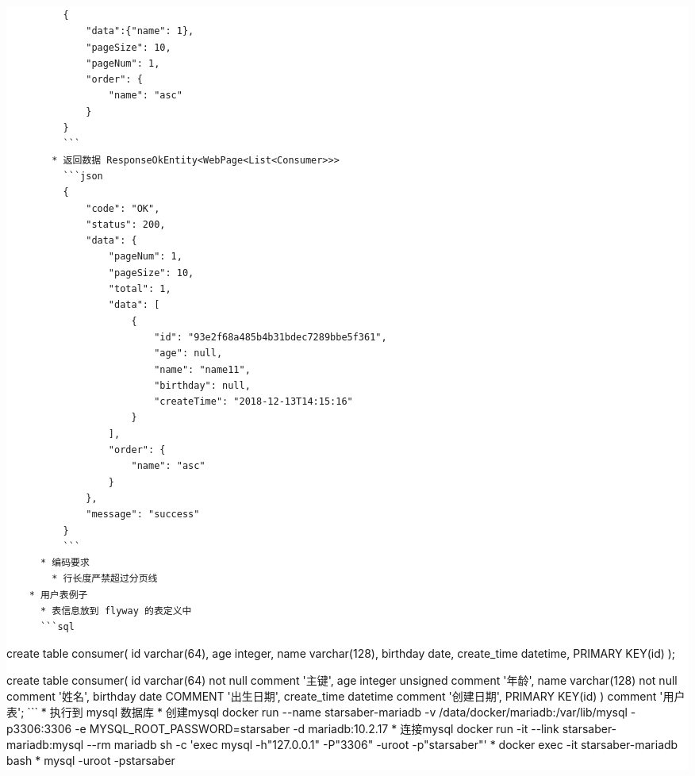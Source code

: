              {
                  "data":{"name": 1},
                  "pageSize": 10,
                  "pageNum": 1,
                  "order": {
                      "name": "asc"
                  }
              }
              ```
            * 返回数据 ResponseOkEntity<WebPage<List<Consumer>>>
              ```json
              {
                  "code": "OK",
                  "status": 200,
                  "data": {
                      "pageNum": 1,
                      "pageSize": 10,
                      "total": 1,
                      "data": [
                          {
                              "id": "93e2f68a485b4b31bdec7289bbe5f361",
                              "age": null,
                              "name": "name11",
                              "birthday": null,
                              "createTime": "2018-12-13T14:15:16"
                          }
                      ],
                      "order": {
                          "name": "asc"
                      }
                  },
                  "message": "success"
              }              
              ```
          * 编码要求
            * 行长度严禁超过分页线
        * 用户表例子
          * 表信息放到 flyway 的表定义中
          ```sql
create table consumer(
  id varchar(64),
  age integer,
  name varchar(128),
  birthday date,
  create_time datetime,
  PRIMARY KEY(id)
);

create table consumer(
  id varchar(64) not null comment '主键',
  age  integer unsigned comment '年龄',
  name varchar(128) not null comment '姓名',
  birthday date COMMENT '出生日期',
  create_time datetime comment '创建日期',
  PRIMARY KEY(id)
) comment '用户表';
          ```
          * 执行到 mysql 数据库
            * 创建mysql docker run --name starsaber-mariadb -v /data/docker/mariadb:/var/lib/mysql -p3306:3306 -e MYSQL_ROOT_PASSWORD=starsaber -d mariadb:10.2.17
            * 连接mysql docker run -it --link starsaber-mariadb:mysql --rm mariadb sh -c 'exec mysql -h"127.0.0.1" -P"3306" -uroot -p"starsaber"'
            * docker exec -it starsaber-mariadb bash
              * mysql -uroot -pstarsaber